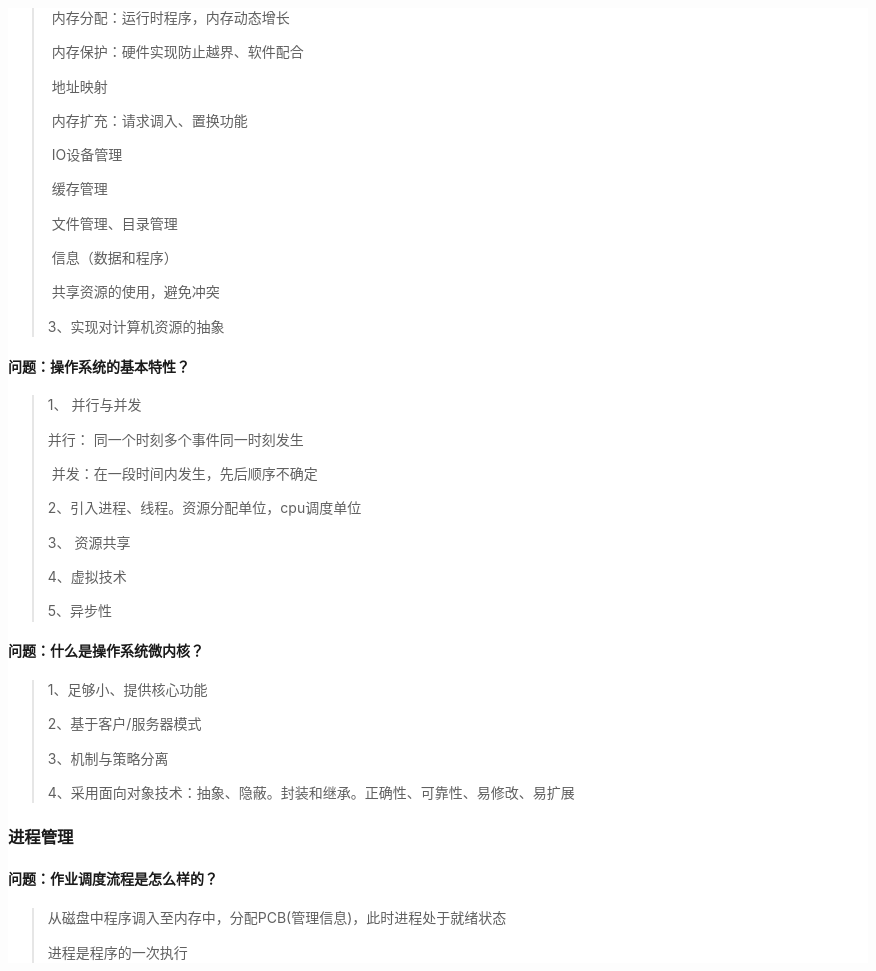 > ​					内存分配：运行时程序，内存动态增长
>
> ​					内存保护：硬件实现防止越界、软件配合
>
> ​					地址映射
>
> ​					内存扩充：请求调入、置换功能
>
> ​		IO设备管理
>
> ​					缓存管理
>
> ​					文件管理、目录管理
>
> ​		信息（数据和程序）
>
> ​       共享资源的使用，避免冲突
>
> 3、实现对计算机资源的抽象

#### 问题：操作系统的基本特性？

> 1、 并行与并发
>
>    并行： 同一个时刻多个事件同一时刻发生
>
> ​    并发：在一段时间内发生，先后顺序不确定
>
> 2、引入进程、线程。资源分配单位，cpu调度单位
>
> 3、 资源共享
>
> 4、虚拟技术
>
> 5、异步性

#### 问题：什么是操作系统微内核？

> 1、足够小、提供核心功能
>
> 2、基于客户/服务器模式
>
> 3、机制与策略分离
>
> 4、采用面向对象技术：抽象、隐蔽。封装和继承。正确性、可靠性、易修改、易扩展

### 进程管理

#### 问题：作业调度流程是怎么样的？

> 从磁盘中程序调入至内存中，分配PCB(管理信息)，此时进程处于就绪状态
>
> 进程是程序的一次执行
